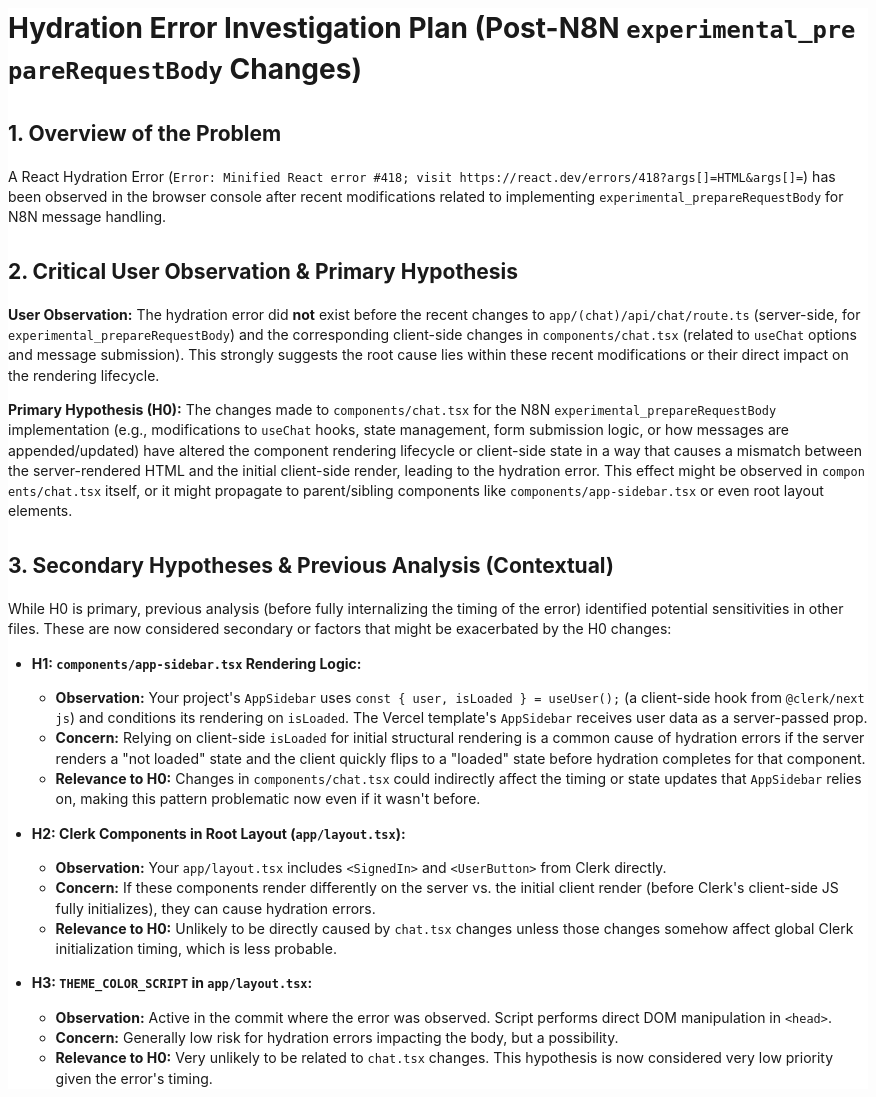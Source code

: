 # Hydration Error Investigation Plan (Post-N8N `experimental_prepareRequestBody` Changes)

## 1. Overview of the Problem

A React Hydration Error (`Error: Minified React error #418; visit https://react.dev/errors/418?args[]=HTML&args[]=`) has been observed in the browser console after recent modifications related to implementing `experimental_prepareRequestBody` for N8N message handling.

## 2. Critical User Observation & Primary Hypothesis

**User Observation:** The hydration error did **not** exist before the recent changes to `app/(chat)/api/chat/route.ts` (server-side, for `experimental_prepareRequestBody`) and the corresponding client-side changes in `components/chat.tsx` (related to `useChat` options and message submission). This strongly suggests the root cause lies within these recent modifications or their direct impact on the rendering lifecycle.

**Primary Hypothesis (H0):** The changes made to `components/chat.tsx` for the N8N `experimental_prepareRequestBody` implementation (e.g., modifications to `useChat` hooks, state management, form submission logic, or how messages are appended/updated) have altered the component rendering lifecycle or client-side state in a way that causes a mismatch between the server-rendered HTML and the initial client-side render, leading to the hydration error. This effect might be observed in `components/chat.tsx` itself, or it might propagate to parent/sibling components like `components/app-sidebar.tsx` or even root layout elements.

## 3. Secondary Hypotheses & Previous Analysis (Contextual)

While H0 is primary, previous analysis (before fully internalizing the timing of the error) identified potential sensitivities in other files. These are now considered secondary or factors that might be exacerbated by the H0 changes:

*   **H1: `components/app-sidebar.tsx` Rendering Logic:**
    *   **Observation:** Your project's `AppSidebar` uses `const { user, isLoaded } = useUser();` (a client-side hook from `@clerk/nextjs`) and conditions its rendering on `isLoaded`. The Vercel template's `AppSidebar` receives user data as a server-passed prop.
    *   **Concern:** Relying on client-side `isLoaded` for initial structural rendering is a common cause of hydration errors if the server renders a "not loaded" state and the client quickly flips to a "loaded" state before hydration completes for that component.
    *   **Relevance to H0:** Changes in `components/chat.tsx` could indirectly affect the timing or state updates that `AppSidebar` relies on, making this pattern problematic now even if it wasn't before.

*   **H2: Clerk Components in Root Layout (`app/layout.tsx`):**
    *   **Observation:** Your `app/layout.tsx` includes `<SignedIn>` and `<UserButton>` from Clerk directly.
    *   **Concern:** If these components render differently on the server vs. the initial client render (before Clerk's client-side JS fully initializes), they can cause hydration errors.
    *   **Relevance to H0:** Unlikely to be directly caused by `chat.tsx` changes unless those changes somehow affect global Clerk initialization timing, which is less probable.

*   **H3: `THEME_COLOR_SCRIPT` in `app/layout.tsx`:**
    *   **Observation:** Active in the commit where the error was observed. Script performs direct DOM manipulation in `<head>`.
    *   **Concern:** Generally low risk for hydration errors impacting the body, but a possibility.
    *   **Relevance to H0:** Very unlikely to be related to `chat.tsx` changes. This hypothesis is now considered very low priority given the error's timing.
